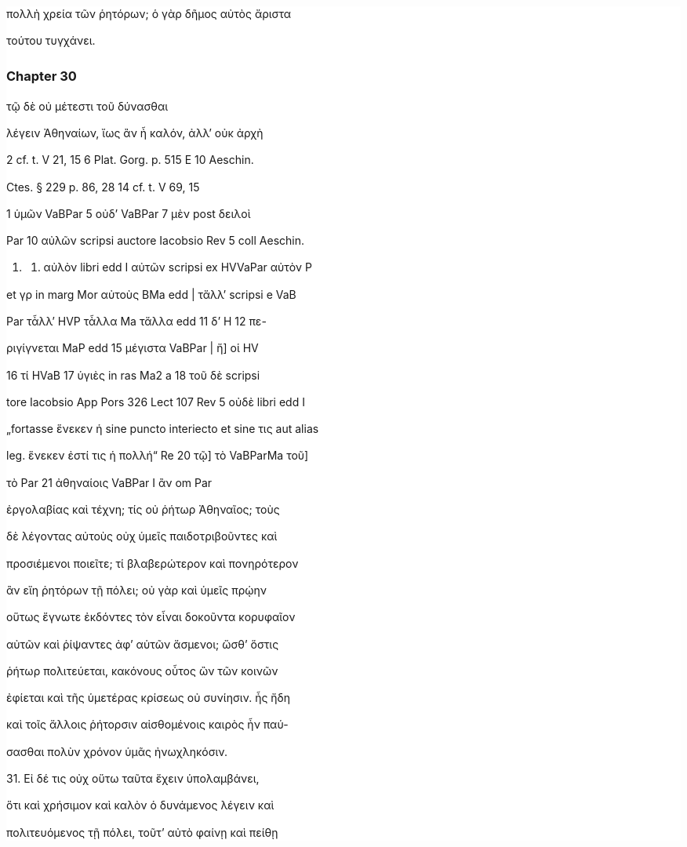 πολλὴ χρεία τῶν ῥητόρων; ὁ γὰρ δῆμος αὐτὸς ἄριστα

τούτου τυγχάνει.</p>


### Chapter 30

<p>τῷ δὲ οὐ μέτεστι τοῦ δύνασθαι <lb n="20"/>

λέγειν Ἀθηναίων, ἴως ἂν ἦ καλόν, ἀλλ’ οὐκ ἀρχὴ

<note type="footnote">2 cf. t. V 21, 15 6 Plat. Gorg. p. 515 E 10 Aeschin.

Ctes. § 229 p. 86, 28 14 cf. t. V 69, 15</note>

<note type="footnote">1 ὑμῶν VaBPar 5 οὐδ’ VaBPar 7 μὲν post δειλοὶ

Par 10 αὐλῶν scripsi auctore Iacobsio Rev 5 coll Aeschin.

1. 1. αὐλὸν libri edd Ι αὐτῶν scripsi ex HVVaPar αὐτὸν Ρ

et γρ in marg Mor αὐτοὺς BMa edd | τἄλλ’ scripsi e VaB

Par τἆλλ’ HVP τἆλλα Ma τἄλλα edd 11 δ’ H 12 πε-

ριγίγνεται MaP edd 15 μέγιστα VaBPar | ἤ] οἱ HV

16 τί HVaB 17 ὑγιὲς in ras Ma2 a 18 τοῦ δὲ scripsi

tore Iacobsio App Pors 326 Lect 107 Rev 5 οὐδὲ libri edd Ι

„fortasse ἕνεκεν ἡ sine puncto interiecto et sine τις aut alias

leg. ἕνεκεν ἐστί τις ἡ πολλή“ Re 20 τῷ] τὸ VaBParMa τοῦ]

τὸ Par 21 ἀθηναίοις VaBPar Ι ἂν om Par</note>



<pb n="392"/>

ἐργολαβίας καὶ τέχνη; τίς οὐ ῥήτωρ Ἀθηναῖος; τοὺς

δὲ λέγοντας αὐτοὺς οὐχ ὑμεῖς παιδοτριβοῦντες καὶ

προσιέμενοι ποιεῖτε; τί βλαβερώτερον καὶ πονηρότερον

ἂν εἴη ῥητόρων τῇ πόλει; οὐ γὰρ καὶ ὑμεῖς πρῴην

<lb n="5"/> οὕτως ἔγνωτε ἐκδόντες τὸν εἶναι δοκοῦντα κορυφαῖον

αὐτῶν καὶ ῥίψαντες ἀφ’ αὑτῶν ἄσμενοι; ὥσθ’ ὅστις

ῥήτωρ πολιτεύεται, κακόνους οὗτος ὢν τῶν κοινῶν

ἐφίεται καὶ τῆς ὑμετέρας κρίσεως οὐ συνίησιν. ἧς ἤδη

καὶ τοῖς ἄλλοις ῥήτορσιν αἰσθομένοις καιρὸς ἦν παύ-

<lb n="10"/> σασθαι πολὺν χρόνον ὑμᾶς ἠνωχληκόσιν.</p>

<p>31. Εἰ δέ τις οὐχ οὕτω ταῦτα ἔχειν ὑπολαμβάνει,

ὅτι καὶ χρήσιμον καὶ καλὸν ὁ δυνάμενος λέγειν καὶ

πολιτευόμενος τῇ πόλει, τοῦτ’ αὐτὸ φαίνῃ καὶ πείθῃ
